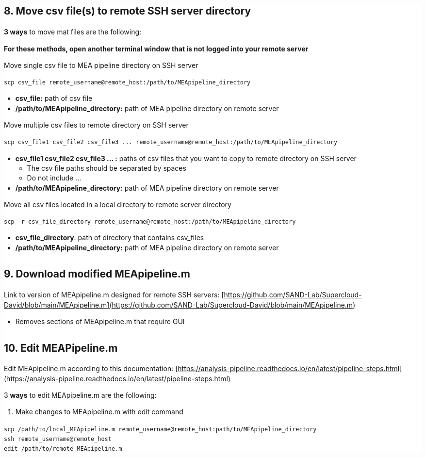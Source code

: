 ## 8. Move csv file(s) to remote SSH server directory

**3 ways** to move mat files are the following: 

**For these methods, open another terminal window that is not logged into your remote server** 

Move single csv file to MEA pipeline directory on SSH server

```
scp csv_file remote_username@remote_host:/path/to/MEApipeline_directory
```

- **csv_file:** path of csv file
- **/path/to/MEApipeline_directory:** path of MEA pipeline directory on remote server

Move multiple csv files to remote directory on SSH server 

```
scp csv_file1 csv_file2 csv_file3 ... remote_username@remote_host:/path/to/MEApipeline_directory
```

- **csv_file1 csv_file2 csv_file3 ... :** paths of csv files that you want to copy to remote directory on SSH server
    - The csv file paths should be separated by spaces
    - Do not include …
- **/path/to/MEApipeline_directory:** path of MEA pipeline directory on remote server

Move all csv files located in a local directory to remote server directory 

```
scp -r csv_file_directory remote_username@remote_host:/path/to/MEApipeline_directory
```

- **csv_file_directory**: path of directory that contains csv_files
- **/path/to/MEApipeline_directory:** path of MEA pipeline directory on remote server

## 9.  Download modified MEApipeline.m

Link to version of MEApipeline.m designed for remote SSH servers: [https://github.com/SAND-Lab/Supercloud-David/blob/main/MEApipeline.m](https://github.com/SAND-Lab/Supercloud-David/blob/main/MEApipeline.m) 

- Removes sections of MEApipeline.m that require GUI

## 10. Edit MEAPipeline.m

Edit MEApipeline.m according to this documentation: [https://analysis-pipeline.readthedocs.io/en/latest/pipeline-steps.html](https://analysis-pipeline.readthedocs.io/en/latest/pipeline-steps.html)

3 **ways** to edit MEApipeline.m are the following: 

1. Make changes to MEApipeline.m with edit command 

```
scp /path/to/local_MEApipeline.m remote_username@remote_host:path/to/MEApipeline_directory
ssh remote_username@remote_host
edit /path/to/remote_MEApipeline.m 
```
